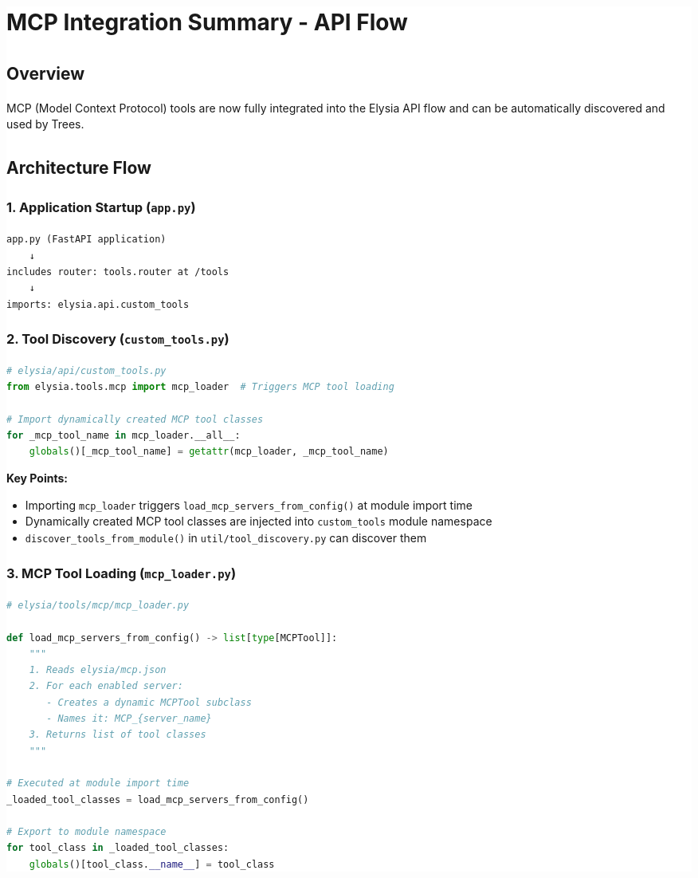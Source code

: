 # MCP Integration Summary - API Flow

## Overview

MCP (Model Context Protocol) tools are now fully integrated into the Elysia API flow and can be automatically discovered and used by Trees.

## Architecture Flow

### 1. Application Startup (`app.py`)

```
app.py (FastAPI application)
    ↓
includes router: tools.router at /tools
    ↓
imports: elysia.api.custom_tools
```

### 2. Tool Discovery (`custom_tools.py`)

```python
# elysia/api/custom_tools.py
from elysia.tools.mcp import mcp_loader  # Triggers MCP tool loading

# Import dynamically created MCP tool classes
for _mcp_tool_name in mcp_loader.__all__:
    globals()[_mcp_tool_name] = getattr(mcp_loader, _mcp_tool_name)
```

**Key Points:**
- Importing `mcp_loader` triggers `load_mcp_servers_from_config()` at module import time
- Dynamically created MCP tool classes are injected into `custom_tools` module namespace
- `discover_tools_from_module()` in `util/tool_discovery.py` can discover them

### 3. MCP Tool Loading (`mcp_loader.py`)

```python
# elysia/tools/mcp/mcp_loader.py

def load_mcp_servers_from_config() -> list[type[MCPTool]]:
    """
    1. Reads elysia/mcp.json
    2. For each enabled server:
       - Creates a dynamic MCPTool subclass
       - Names it: MCP_{server_name}
    3. Returns list of tool classes
    """

# Executed at module import time
_loaded_tool_classes = load_mcp_servers_from_config()

# Export to module namespace
for tool_class in _loaded_tool_classes:
    globals()[tool_class.__name__] = tool_class
```
